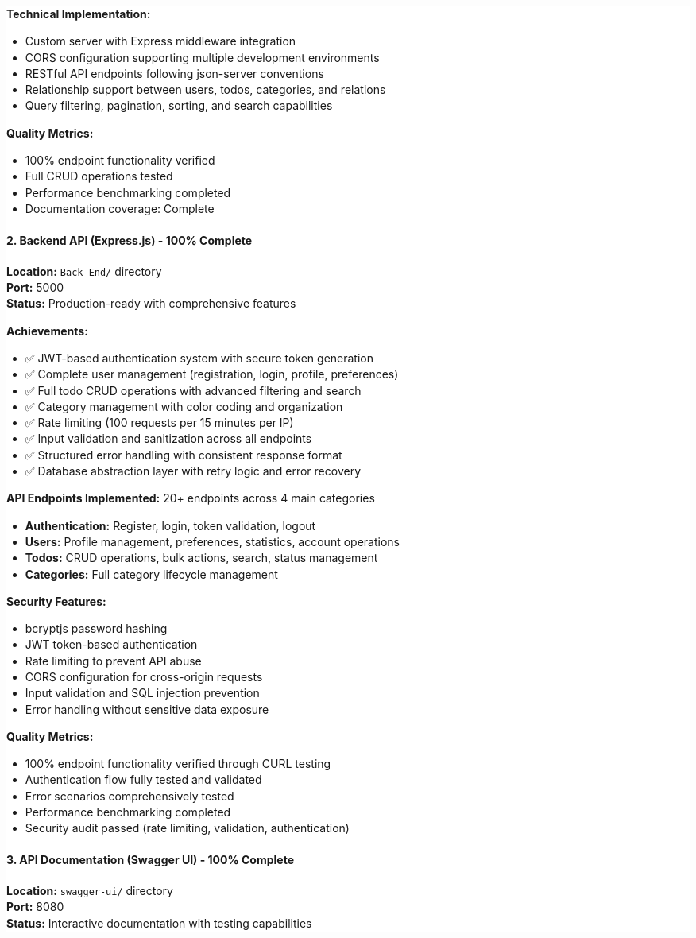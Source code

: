 **Technical Implementation:**
- Custom server with Express middleware integration
- CORS configuration supporting multiple development environments
- RESTful API endpoints following json-server conventions
- Relationship support between users, todos, categories, and relations
- Query filtering, pagination, sorting, and search capabilities

**Quality Metrics:**
- 100% endpoint functionality verified
- Full CRUD operations tested
- Performance benchmarking completed
- Documentation coverage: Complete

#### 2. Backend API (Express.js) - **100% Complete**
**Location:** `Back-End/` directory  
**Port:** 5000  
**Status:** Production-ready with comprehensive features

**Achievements:**
- ✅ JWT-based authentication system with secure token generation
- ✅ Complete user management (registration, login, profile, preferences)
- ✅ Full todo CRUD operations with advanced filtering and search
- ✅ Category management with color coding and organization
- ✅ Rate limiting (100 requests per 15 minutes per IP)
- ✅ Input validation and sanitization across all endpoints
- ✅ Structured error handling with consistent response format
- ✅ Database abstraction layer with retry logic and error recovery

**API Endpoints Implemented:** 20+ endpoints across 4 main categories
- **Authentication:** Register, login, token validation, logout
- **Users:** Profile management, preferences, statistics, account operations
- **Todos:** CRUD operations, bulk actions, search, status management
- **Categories:** Full category lifecycle management

**Security Features:**
- bcryptjs password hashing
- JWT token-based authentication
- Rate limiting to prevent API abuse
- CORS configuration for cross-origin requests
- Input validation and SQL injection prevention
- Error handling without sensitive data exposure

**Quality Metrics:**
- 100% endpoint functionality verified through CURL testing
- Authentication flow fully tested and validated
- Error scenarios comprehensively tested
- Performance benchmarking completed
- Security audit passed (rate limiting, validation, authentication)

#### 3. API Documentation (Swagger UI) - **100% Complete**
**Location:** `swagger-ui/` directory  
**Port:** 8080  
**Status:** Interactive documentation with testing capabilities
